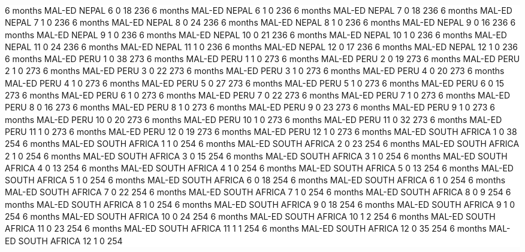 6 months    MAL-ED           NEPAL                          6                0       18     236
6 months    MAL-ED           NEPAL                          6                1        0     236
6 months    MAL-ED           NEPAL                          7                0       18     236
6 months    MAL-ED           NEPAL                          7                1        0     236
6 months    MAL-ED           NEPAL                          8                0       24     236
6 months    MAL-ED           NEPAL                          8                1        0     236
6 months    MAL-ED           NEPAL                          9                0       16     236
6 months    MAL-ED           NEPAL                          9                1        0     236
6 months    MAL-ED           NEPAL                          10               0       21     236
6 months    MAL-ED           NEPAL                          10               1        0     236
6 months    MAL-ED           NEPAL                          11               0       24     236
6 months    MAL-ED           NEPAL                          11               1        0     236
6 months    MAL-ED           NEPAL                          12               0       17     236
6 months    MAL-ED           NEPAL                          12               1        0     236
6 months    MAL-ED           PERU                           1                0       38     273
6 months    MAL-ED           PERU                           1                1        0     273
6 months    MAL-ED           PERU                           2                0       19     273
6 months    MAL-ED           PERU                           2                1        0     273
6 months    MAL-ED           PERU                           3                0       22     273
6 months    MAL-ED           PERU                           3                1        0     273
6 months    MAL-ED           PERU                           4                0       20     273
6 months    MAL-ED           PERU                           4                1        0     273
6 months    MAL-ED           PERU                           5                0       27     273
6 months    MAL-ED           PERU                           5                1        0     273
6 months    MAL-ED           PERU                           6                0       15     273
6 months    MAL-ED           PERU                           6                1        0     273
6 months    MAL-ED           PERU                           7                0       22     273
6 months    MAL-ED           PERU                           7                1        0     273
6 months    MAL-ED           PERU                           8                0       16     273
6 months    MAL-ED           PERU                           8                1        0     273
6 months    MAL-ED           PERU                           9                0       23     273
6 months    MAL-ED           PERU                           9                1        0     273
6 months    MAL-ED           PERU                           10               0       20     273
6 months    MAL-ED           PERU                           10               1        0     273
6 months    MAL-ED           PERU                           11               0       32     273
6 months    MAL-ED           PERU                           11               1        0     273
6 months    MAL-ED           PERU                           12               0       19     273
6 months    MAL-ED           PERU                           12               1        0     273
6 months    MAL-ED           SOUTH AFRICA                   1                0       38     254
6 months    MAL-ED           SOUTH AFRICA                   1                1        0     254
6 months    MAL-ED           SOUTH AFRICA                   2                0       23     254
6 months    MAL-ED           SOUTH AFRICA                   2                1        0     254
6 months    MAL-ED           SOUTH AFRICA                   3                0       15     254
6 months    MAL-ED           SOUTH AFRICA                   3                1        0     254
6 months    MAL-ED           SOUTH AFRICA                   4                0       13     254
6 months    MAL-ED           SOUTH AFRICA                   4                1        0     254
6 months    MAL-ED           SOUTH AFRICA                   5                0       13     254
6 months    MAL-ED           SOUTH AFRICA                   5                1        0     254
6 months    MAL-ED           SOUTH AFRICA                   6                0       18     254
6 months    MAL-ED           SOUTH AFRICA                   6                1        0     254
6 months    MAL-ED           SOUTH AFRICA                   7                0       22     254
6 months    MAL-ED           SOUTH AFRICA                   7                1        0     254
6 months    MAL-ED           SOUTH AFRICA                   8                0        9     254
6 months    MAL-ED           SOUTH AFRICA                   8                1        0     254
6 months    MAL-ED           SOUTH AFRICA                   9                0       18     254
6 months    MAL-ED           SOUTH AFRICA                   9                1        0     254
6 months    MAL-ED           SOUTH AFRICA                   10               0       24     254
6 months    MAL-ED           SOUTH AFRICA                   10               1        2     254
6 months    MAL-ED           SOUTH AFRICA                   11               0       23     254
6 months    MAL-ED           SOUTH AFRICA                   11               1        1     254
6 months    MAL-ED           SOUTH AFRICA                   12               0       35     254
6 months    MAL-ED           SOUTH AFRICA                   12               1        0     254